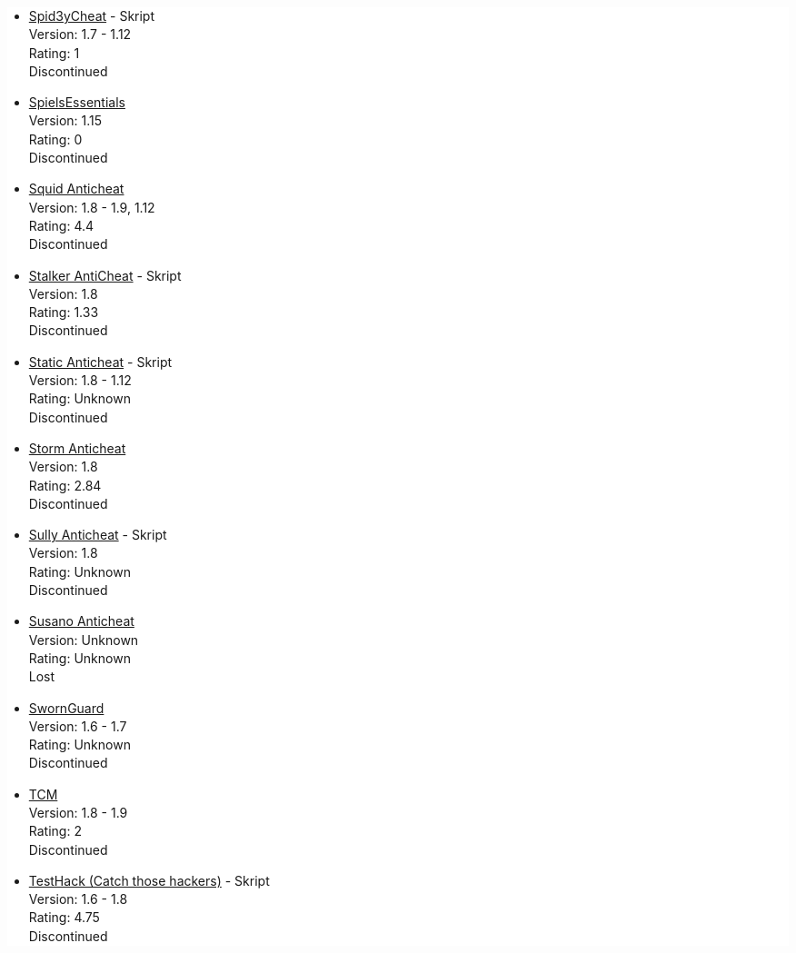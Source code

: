 - [Spid3yCheat](https://www.spigotmc.org/resources/54741) - Skript  
  Version: 1.7 - 1.12  
  Rating: 1  
  Discontinued

- [SpielsEssentials](https://www.spigotmc.org/resources/spielsessentials.81241/)  
  Version: 1.15  
  Rating: 0  
  Discontinued

- [Squid Anticheat](https://www.spigotmc.org/resources/65120)  
  Version: 1.8 - 1.9, 1.12  
  Rating: 4.4  
  Discontinued

- [Stalker AntiCheat](https://www.spigotmc.org/resources/40099) - Skript  
  Version: 1.8  
  Rating: 1.33  
  Discontinued

- [Static Anticheat](https://forums.skunity.com/resources/static-anticheat-tons-of-detections-new.762/) - Skript  
  Version: 1.8 - 1.12  
  Rating: Unknown  
  Discontinued

- [Storm Anticheat](https://www.mc-market.org/resources/14983/)  
  Version: 1.8  
  Rating: 2.84  
  Discontinued

- [Sully Anticheat](https://skript-mc.fr/forum/files/file/122-sully-anticheat/) - Skript  
  Version: 1.8  
  Rating: Unknown  
  Discontinued

- [Susano Anticheat](https://www.spigotmc.org/resources/75180)  
  Version: Unknown  
  Rating: Unknown  
  Lost

- [SwornGuard](https://www.curseforge.com/minecraft/bukkit-plugins/swornguard)  
  Version: 1.6 - 1.7  
  Rating: Unknown  
  Discontinued

- [TCM](https://www.spigotmc.org/resources/tcm-%E2%80%A2-1-8-1-9-minecraft-tcm-toggleclientmodification-anticheat.70865/)  
  Version: 1.8 - 1.9  
  Rating: 2  
  Discontinued

- [TestHack (Catch those hackers)](https://www.spigotmc.org/resources/11997) - Skript  
  Version: 1.6 - 1.8  
  Rating: 4.75  
  Discontinued
